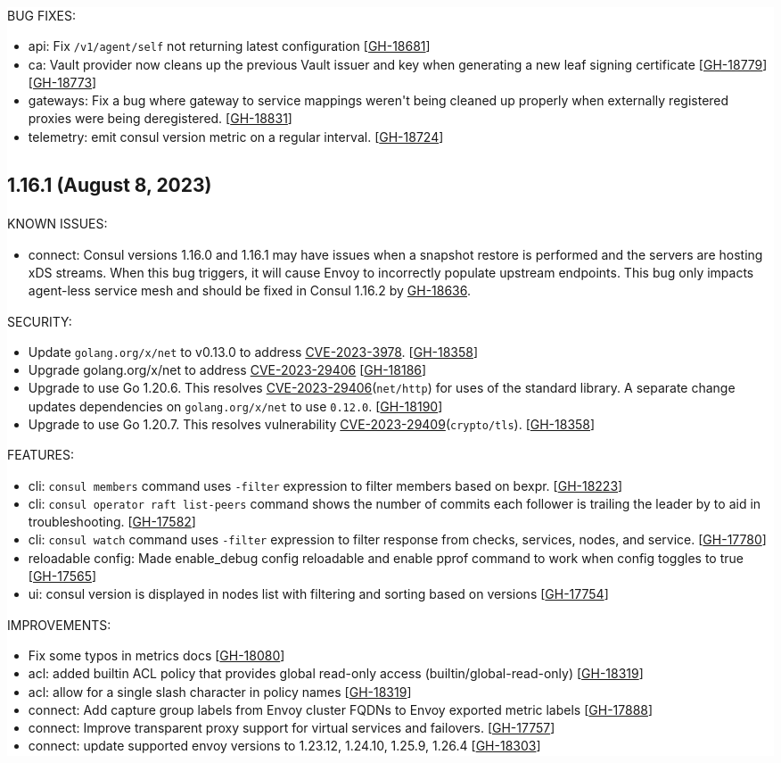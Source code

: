 BUG FIXES:

* api: Fix `/v1/agent/self` not returning latest configuration [[GH-18681](https://github.com/hashicorp/consul/issues/18681)]
* ca: Vault provider now cleans up the previous Vault issuer and key when generating a new leaf signing certificate [[GH-18779](https://github.com/hashicorp/consul/issues/18779)] [[GH-18773](https://github.com/hashicorp/consul/issues/18773)]
* gateways: Fix a bug where gateway to service mappings weren't being cleaned up properly when externally registered proxies were being deregistered. [[GH-18831](https://github.com/hashicorp/consul/issues/18831)]
* telemetry: emit consul version metric on a regular interval. [[GH-18724](https://github.com/hashicorp/consul/issues/18724)]

## 1.16.1 (August 8, 2023)

KNOWN ISSUES:

* connect: Consul versions 1.16.0 and 1.16.1 may have issues when a snapshot restore is performed and the servers are hosting xDS streams. When this bug triggers, it will cause Envoy to incorrectly populate upstream endpoints. This bug only impacts agent-less service mesh and should be fixed in Consul 1.16.2 by [GH-18636](https://github.com/hashicorp/consul/pull/18636).

SECURITY:

* Update `golang.org/x/net` to v0.13.0 to address [CVE-2023-3978](https://nvd.nist.gov/vuln/detail/CVE-2023-3978). [[GH-18358](https://github.com/hashicorp/consul/issues/18358)]
* Upgrade golang.org/x/net to address [CVE-2023-29406](https://nvd.nist.gov/vuln/detail/CVE-2023-29406) [[GH-18186](https://github.com/hashicorp/consul/issues/18186)]
* Upgrade to use Go 1.20.6.
This resolves [CVE-2023-29406](https://github.com/advisories/GHSA-f8f7-69v5-w4vx)(`net/http`) for uses of the standard library.
A separate change updates dependencies on `golang.org/x/net` to use `0.12.0`. [[GH-18190](https://github.com/hashicorp/consul/issues/18190)]
* Upgrade to use Go 1.20.7.
This resolves vulnerability [CVE-2023-29409](https://nvd.nist.gov/vuln/detail/CVE-2023-29409)(`crypto/tls`). [[GH-18358](https://github.com/hashicorp/consul/issues/18358)]

FEATURES:

* cli: `consul members` command uses `-filter` expression to filter members based on bexpr. [[GH-18223](https://github.com/hashicorp/consul/issues/18223)]
* cli: `consul operator raft list-peers` command shows the number of commits each follower is trailing the leader by to aid in troubleshooting. [[GH-17582](https://github.com/hashicorp/consul/issues/17582)]
* cli: `consul watch` command uses `-filter` expression to filter response from checks, services, nodes, and service. [[GH-17780](https://github.com/hashicorp/consul/issues/17780)]
* reloadable config: Made enable_debug config reloadable and enable pprof command to work when config toggles to true [[GH-17565](https://github.com/hashicorp/consul/issues/17565)]
* ui: consul version is displayed in nodes list with filtering and sorting based on versions [[GH-17754](https://github.com/hashicorp/consul/issues/17754)]

IMPROVEMENTS:

* Fix some typos in metrics docs [[GH-18080](https://github.com/hashicorp/consul/issues/18080)]
* acl: added builtin ACL policy that provides global read-only access (builtin/global-read-only) [[GH-18319](https://github.com/hashicorp/consul/issues/18319)]
* acl: allow for a single slash character in policy names [[GH-18319](https://github.com/hashicorp/consul/issues/18319)]
* connect: Add capture group labels from Envoy cluster FQDNs to Envoy exported metric labels [[GH-17888](https://github.com/hashicorp/consul/issues/17888)]
* connect: Improve transparent proxy support for virtual services and failovers. [[GH-17757](https://github.com/hashicorp/consul/issues/17757)]
* connect: update supported envoy versions to 1.23.12, 1.24.10, 1.25.9, 1.26.4 [[GH-18303](https://github.com/hashicorp/consul/issues/18303)]

